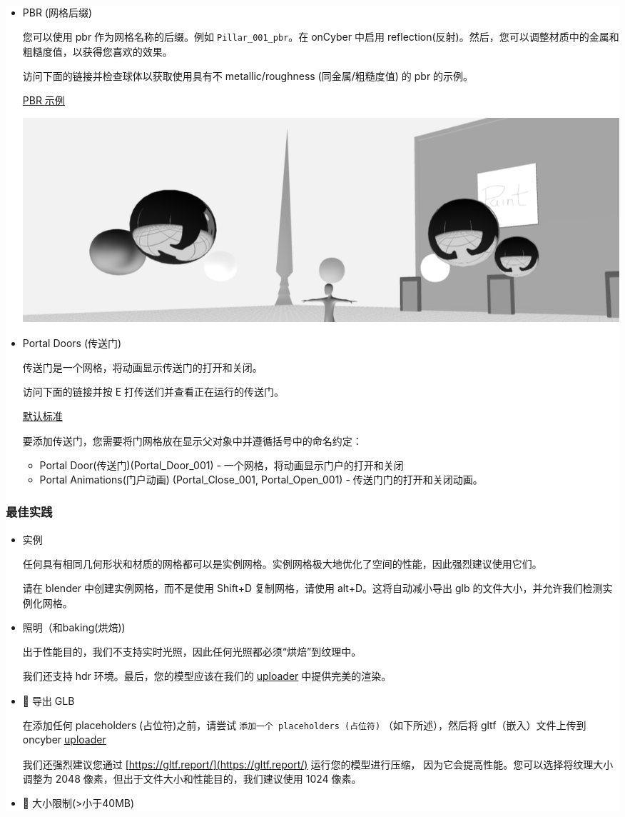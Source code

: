 - PBR (网格后缀)

	您可以使用 pbr 作为网格名称的后缀。例如 `Pillar_001_pbr`。在 onCyber​​ 中启用 reflection(反射)。然后，您可以调整材质中的金属和粗糙度值，以获得您喜欢的效果。

	访问下面的链接并检查球体以获取使用具有不 metallic/roughness (同金属/粗糙度值) 的 pbr 的示例。

	[PBR 示例](https://oncyber.io/cybersample?coords=9.35x2.27x12.81x0.42)

	![](./pic/13.png)
- Portal Doors (传送门)

	传送门是一个网格，将动画显示传送门的打开和关闭。

	访问下面的链接并按 E 打传送们并查看正在运行的传送门。

	[默认标准](https://oncyber.io/cybersample?coords=-14.66x2.27x-29.81x-0.39)

	要添加传送门，您需要将门网格放在显示父对象中并遵循括号中的命名约定：

	- Portal Door(传送门)(Portal_Door_001) - 一个网格，将动画显示门户的打开和关闭
	- Portal Animations(门户动画) (Portal_Close_001, Portal_Open_001) - 传送门门的打开和关闭动画。
	
### 最佳实践
- 实例

	任何具有相同几何形状和材质的网格都可以是实例网格。实例网格极大地优化了空间的性能，因此强烈建议使用它们。

	请在 blender 中创建实例网格，而不是使用 Shift+D 复制网格，请使用 alt+D。这将自动减小导出 glb 的文件大小，并允许我们检测实例化网格。
- 照明（和baking(烘焙))

	出于性能目的，我们不支持实时光照，因此任何光照都必须“烘焙”到纹理中。

	我们还支持 hdr 环境。最后，您的模型应该在我们的 [uploader](https://oncyber.io/uploader) 中提供完美的渲染。
- 🚀 导出 GLB

	在添加任何 placeholders (占位符)之前，请尝试 `添加一个 placeholders (占位符)` （如下所述），然后将 gltf（嵌入）文件上传到 oncyber [uploader](https://oncyber.io/uploader)

	我们还强烈建议您通过 [https://gltf.report/](https://gltf.report/) 运行您的模型进行压缩，  因为它会提高性能。您可以选择将纹理大小调整为 2048 像素，但出于文件大小和性能目的，我们建议使用 1024 像素。

- 🤖 大小限制(>小于40MB) 
